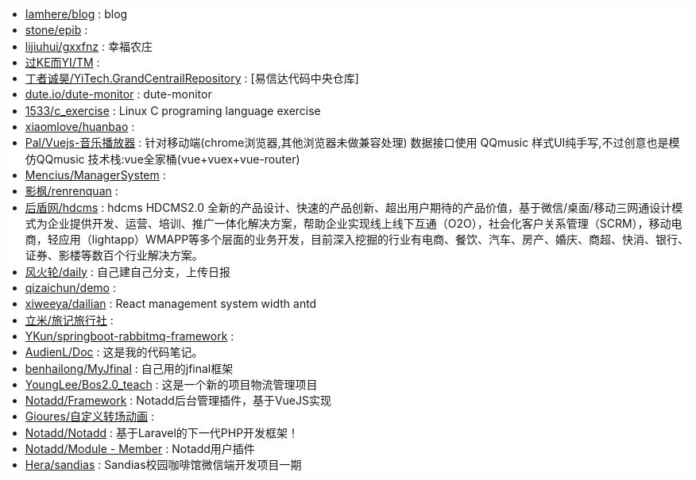 - [Iamhere/blog](http://git.oschina.net/hellohere/blog) : blog
- [stone/epib](http://git.oschina.net/java_stone/epib) : 
- [lijiuhui/gxxfnz](http://git.oschina.net/lijiuhui/gxxfnz) : 幸福农庄
- [过KE而YI/TM](http://git.oschina.net/Zsoner/TM) : 
- [丁者诚昊/YiTech.GrandCentrailRepository](http://git.oschina.net/dimchumhaul831/YiTech.GrandCentrailRepository) : [易信达代码中央仓库]
- [dute.io/dute-monitor](http://git.oschina.net/dute-io/dute-monitor) : dute-monitor
- [1533/c_exercise](http://git.oschina.net/1533/c_exercise) : Linux C programing language exercise
- [xiaomlove/huanbao](http://git.oschina.net/xiaomlove/huanbao) : 
- [Pal/Vuejs-音乐播放器](http://git.oschina.net/Arteezy112/vue-musicplayer) : 针对移动端(chrome浏览器,其他浏览器未做兼容处理) 数据接口使用 QQmusic 样式UI纯手写,不过创意也是模仿QQmusic 技术栈:vue全家桶(vue+vuex+vue-router)
- [Mencius/ManagerSystem](http://git.oschina.net/zsmweb/managersystem) : 
- [影枫/renrenquan](http://git.oschina.net/ripio/renrenquan) : 
- [后盾网/hdcms](http://git.oschina.net/houdunwang/hdcms) : hdcms HDCMS2.0 全新的产品设计、快速的产品创新、超出用户期待的产品价值，基于微信/桌面/移动三网通设计模式为企业提供开发、运营、培训、推广一体化解决方案，帮助企业实现线上线下互通（O2O），社会化客户关系管理（SCRM），移动电商，轻应用（lightapp）WMAPP等多个层面的业务开发，目前深入挖掘的行业有电商、餐饮、汽车、房产、婚庆、商超、快消、银行、证券、影楼等数百个行业解决方案。
- [风火轮/daily](http://git.oschina.net/census/daily) : 自己建自己分支，上传日报
- [qizaichun/demo](http://git.oschina.net/qizaichun/demo) : 
- [xiweeya/dailian](http://git.oschina.net/xiweeya/dailian) : React management system width antd
- [立米/旅记旅行社](http://git.oschina.net/feng87/Travelagency) : 
- [YKun/springboot-rabbitmq-framework](http://git.oschina.net/weegogo/springboot-rabbitmq-framework) : 
- [AudienL/Doc](http://git.oschina.net/qiantu/Doc) : 这是我的代码笔记。
- [benhailong/MyJfinal](http://git.oschina.net/benhailong/MyJfinal) : 自己用的jfinal框架
- [YoungLee/Bos2.0_teach](http://git.oschina.net/YoungLee16/Bos2.0_teach) : 这是一个新的项目物流管理项目
- [Notadd/Framework](http://git.oschina.net/notadd/framework) : Notadd后台管理插件，基于VueJS实现
- [Gioures/自定义转场动画](http://git.oschina.net/MyPakage/WeiBoXiangMuHanZhuanChangDongHua) : 
- [Notadd/Notadd](http://git.oschina.net/notadd/notadd) : 基于Laravel的下一代PHP开发框架！
- [Notadd/Module - Member](http://git.oschina.net/notadd/member) : Notadd用户插件
- [Hera/sandias](http://git.oschina.net/hera_glory/sandias) : Sandias校园咖啡馆微信端开发项目一期